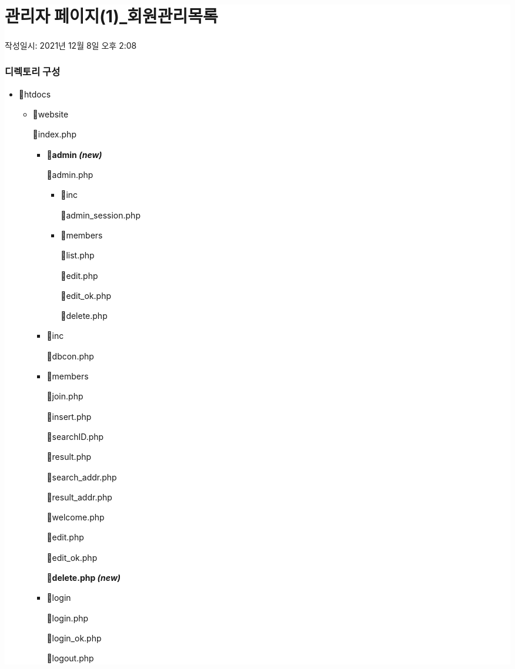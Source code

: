 # 관리자 페이지(1)_회원관리목록
작성일시: 2021년 12월 8일 오후 2:08

### 디렉토리 구성

- 📁htdocs
    - 📁website

        📝index.php

        - **📁admin   *(new)***

            📝admin.php

            - 📂inc

                📝admin_session.php

            - 📂members

                📝list.php

                📝edit.php

                📝edit_ok.php

                📝delete.php

        - 📁inc

            📝dbcon.php

        - 📁members

            📝join.php

            📝insert.php

            📝searchID.php

            📝result.php

            📝search_addr.php

            📝result_addr.php

            📝welcome.php

            📝edit.php

            📝edit_ok.php

            **📝delete.php *(new)***

        - 📁login

            📝login.php

            📝login_ok.php

            📝logout.php
